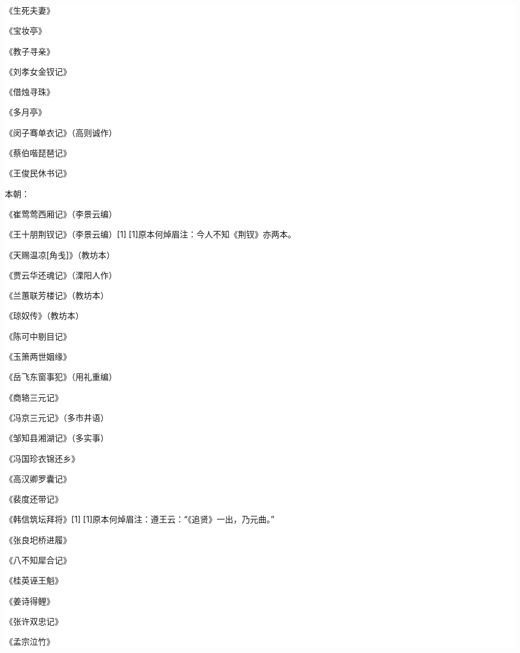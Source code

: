 《生死夫妻》

《宝妆亭》

《教子寻亲》

《刘孝女金钗记》

《借烛寻珠》

《多月亭》

《闵子骞单衣记》（高则诚作）

《蔡伯喈琵琶记》

《王俊民休书记》

本朝：

《崔莺莺西厢记》（李景云编）

《王十朋荆钗记》（李景云编）[1]
[1]原本何焯眉注：今人不知《荆钗》亦两本。

《天赐温凉[角戋]》（教坊本）

《贾云华还魂记》（溧阳人作）

《兰蕙联芳楼记》（教坊本）

《琼奴传》（教坊本）

《陈可中剔目记》

《玉箫两世姻缘》

《岳飞东窗事犯》（用礼重编）

《商辂三元记》

《冯京三元记》（多市井语）

《邹知县湘湖记》（多实事）

《冯国珍衣锦还乡》

《高汉卿罗囊记》

《裴度还带记》

《韩信筑坛拜将》[1]
[1]原本何焯眉注：遵王云：“《追贤》一出，乃元曲。”

《张良圯桥进履》

《八不知犀合记》

《桂英诬王魁》

《姜诗得鲤》

《张许双忠记》

《孟宗泣竹》
